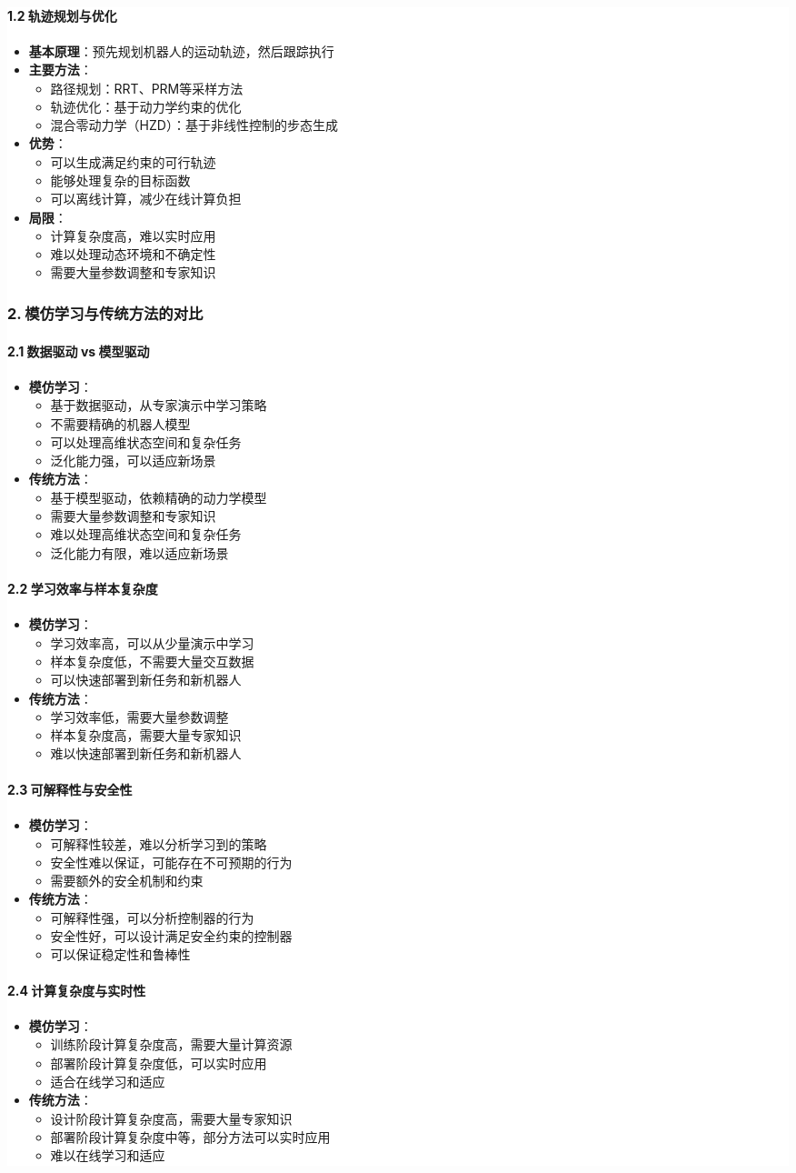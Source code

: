 #### 1.2 轨迹规划与优化
- **基本原理**：预先规划机器人的运动轨迹，然后跟踪执行
- **主要方法**：
  - 路径规划：RRT、PRM等采样方法
  - 轨迹优化：基于动力学约束的优化
  - 混合零动力学（HZD）：基于非线性控制的步态生成
- **优势**：
  - 可以生成满足约束的可行轨迹
  - 能够处理复杂的目标函数
  - 可以离线计算，减少在线计算负担
- **局限**：
  - 计算复杂度高，难以实时应用
  - 难以处理动态环境和不确定性
  - 需要大量参数调整和专家知识

### 2. 模仿学习与传统方法的对比

#### 2.1 数据驱动 vs 模型驱动
- **模仿学习**：
  - 基于数据驱动，从专家演示中学习策略
  - 不需要精确的机器人模型
  - 可以处理高维状态空间和复杂任务
  - 泛化能力强，可以适应新场景
- **传统方法**：
  - 基于模型驱动，依赖精确的动力学模型
  - 需要大量参数调整和专家知识
  - 难以处理高维状态空间和复杂任务
  - 泛化能力有限，难以适应新场景

#### 2.2 学习效率与样本复杂度
- **模仿学习**：
  - 学习效率高，可以从少量演示中学习
  - 样本复杂度低，不需要大量交互数据
  - 可以快速部署到新任务和新机器人
- **传统方法**：
  - 学习效率低，需要大量参数调整
  - 样本复杂度高，需要大量专家知识
  - 难以快速部署到新任务和新机器人

#### 2.3 可解释性与安全性
- **模仿学习**：
  - 可解释性较差，难以分析学习到的策略
  - 安全性难以保证，可能存在不可预期的行为
  - 需要额外的安全机制和约束
- **传统方法**：
  - 可解释性强，可以分析控制器的行为
  - 安全性好，可以设计满足安全约束的控制器
  - 可以保证稳定性和鲁棒性

#### 2.4 计算复杂度与实时性
- **模仿学习**：
  - 训练阶段计算复杂度高，需要大量计算资源
  - 部署阶段计算复杂度低，可以实时应用
  - 适合在线学习和适应
- **传统方法**：
  - 设计阶段计算复杂度高，需要大量专家知识
  - 部署阶段计算复杂度中等，部分方法可以实时应用
  - 难以在线学习和适应
